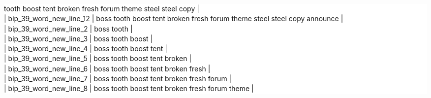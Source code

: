 tooth
boost
tent
broken
fresh
forum
theme
steel
steel
copy |  
| bip_39_word_new_line_12 | boss
tooth
boost
tent
broken
fresh
forum
theme
steel
steel
copy
announce |  
| bip_39_word_new_line_2 | boss
tooth |  
| bip_39_word_new_line_3 | boss
tooth
boost |  
| bip_39_word_new_line_4 | boss
tooth
boost
tent |  
| bip_39_word_new_line_5 | boss
tooth
boost
tent
broken |  
| bip_39_word_new_line_6 | boss
tooth
boost
tent
broken
fresh |  
| bip_39_word_new_line_7 | boss
tooth
boost
tent
broken
fresh
forum |  
| bip_39_word_new_line_8 | boss
tooth
boost
tent
broken
fresh
forum
theme |  